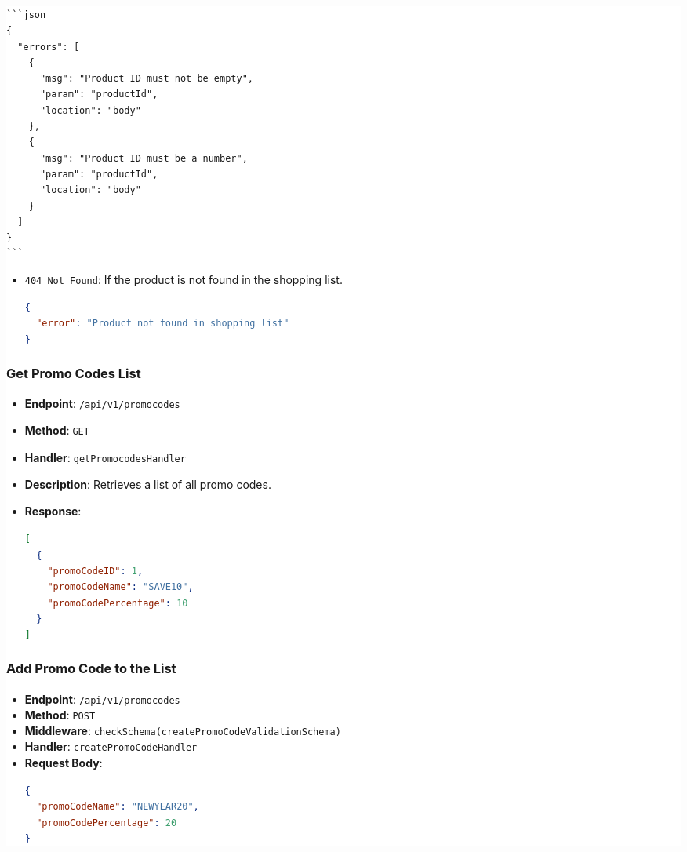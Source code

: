     ```json
    {
      "errors": [
        {
          "msg": "Product ID must not be empty",
          "param": "productId",
          "location": "body"
        },
        {
          "msg": "Product ID must be a number",
          "param": "productId",
          "location": "body"
        }
      ]
    }
    ```
  - `404 Not Found`: If the product is not found in the shopping list.

    ```json
    {
      "error": "Product not found in shopping list"
    }
    ```

### Get Promo Codes List
- **Endpoint**: `/api/v1/promocodes`

- **Method**: `GET`

- **Handler**: `getPromocodesHandler`

- **Description**: Retrieves a list of all promo codes.

- **Response**:

  ```json
  [
    {
      "promoCodeID": 1,
      "promoCodeName": "SAVE10",
      "promoCodePercentage": 10
    }
  ]
  ```
### Add Promo Code to the List

- **Endpoint**: `/api/v1/promocodes`
- **Method**: `POST`
- **Middleware**: `checkSchema(createPromoCodeValidationSchema)`
- **Handler**: `createPromoCodeHandler`
- **Request Body**:
  ```json
  {
    "promoCodeName": "NEWYEAR20",
    "promoCodePercentage": 20
  }
  ```
